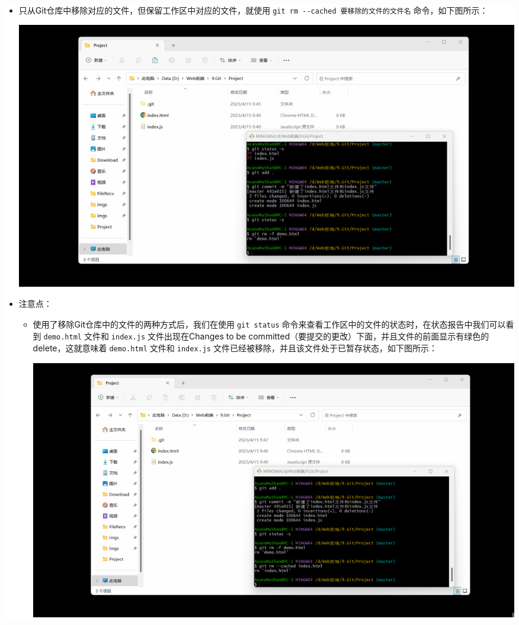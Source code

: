   - 只从Git仓库中移除对应的文件，但保留工作区中对应的文件，就使用 `git rm --cached 要移除的文件的文件名` 命令，如下图所示：

    ![41](imgs/41.gif)

- 注意点：

  - 使用了移除Git仓库中的文件的两种方式后，我们在使用 `git status` 命令来查看工作区中的文件的状态时，在状态报告中我们可以看到 `demo.html` 文件和 `index.js` 文件出现在Changes to be committed（要提交的更改）下面，并且文件的前面显示有绿色的delete，这就意味着 `demo.html` 文件和 `index.js` 文件已经被移除，并且该文件处于已暂存状态，如下图所示：

    ![42](imgs/42.gif)
